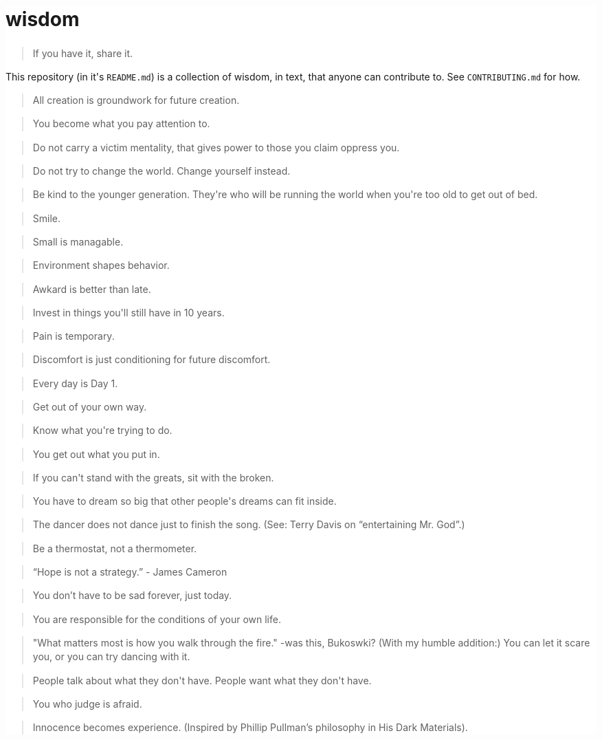 # wisdom

> If you have it, share it.

This repository (in it's `README.md`) is a collection of wisdom, in text, that anyone can contribute to. See `CONTRIBUTING.md` for how.

> All creation is groundwork for future creation.

> You become what you pay attention to.

> Do not carry a victim mentality, that gives power to those you claim oppress you.

> Do not try to change the world. Change yourself instead.

> Be kind to the younger generation. They're who will be running the world when you're too old to get out of bed.

> Smile.

> Small is managable.

> Environment shapes behavior.

> Awkard is better than late.

> Invest in things you'll still have in 10 years.

> Pain is temporary.

> Discomfort is just conditioning for future discomfort.

> Every day is Day 1.

> Get out of your own way.

> Know what you're trying to do.

> You get out what you put in.

> If you can't stand with the greats, sit with the broken.

> You have to dream so big that other people's dreams can fit inside.

> The dancer does not dance just to finish the song. (See: Terry Davis on “entertaining Mr. God”.)

> Be a thermostat, not a thermometer.

> “Hope is not a strategy.” - James Cameron

> You don’t have to be sad forever, just today.

> You are responsible for the conditions of your own life.

> "What matters most is how you walk through the fire." -was this, Bukoswki? (With my humble addition:) You can let it scare you, or you can try dancing with it.

> People talk about what they don't have. People want what they don't have.

> You who judge is afraid.

> Innocence becomes experience. (Inspired by Phillip Pullman’s philosophy in His Dark Materials).
